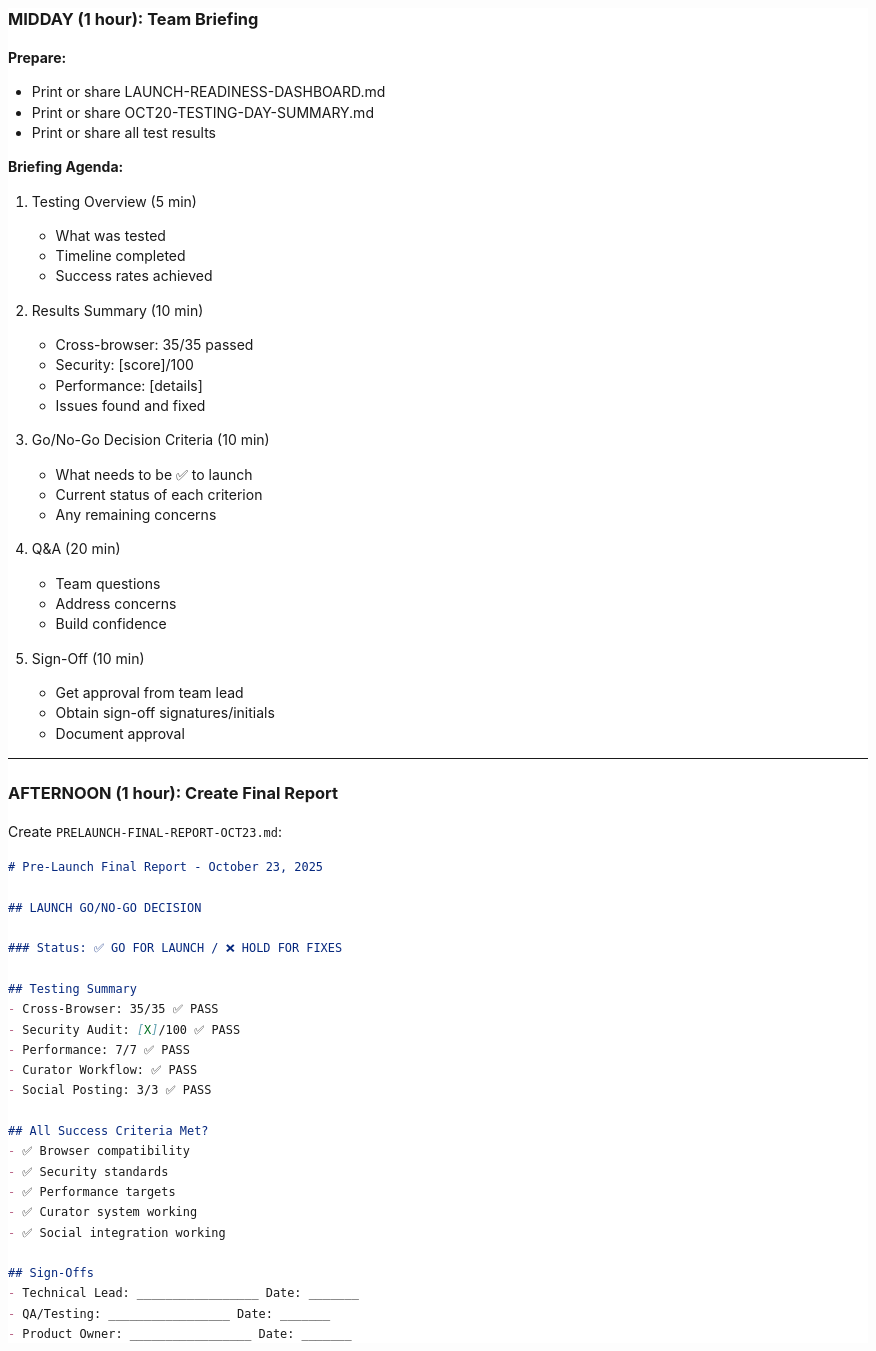
### MIDDAY (1 hour): Team Briefing

**Prepare:**
- Print or share LAUNCH-READINESS-DASHBOARD.md
- Print or share OCT20-TESTING-DAY-SUMMARY.md
- Print or share all test results

**Briefing Agenda:**
1. Testing Overview (5 min)
   - What was tested
   - Timeline completed
   - Success rates achieved

2. Results Summary (10 min)
   - Cross-browser: 35/35 passed
   - Security: [score]/100
   - Performance: [details]
   - Issues found and fixed

3. Go/No-Go Decision Criteria (10 min)
   - What needs to be ✅ to launch
   - Current status of each criterion
   - Any remaining concerns

4. Q&A (20 min)
   - Team questions
   - Address concerns
   - Build confidence

5. Sign-Off (10 min)
   - Get approval from team lead
   - Obtain sign-off signatures/initials
   - Document approval

---

### AFTERNOON (1 hour): Create Final Report

Create `PRELAUNCH-FINAL-REPORT-OCT23.md`:

```markdown
# Pre-Launch Final Report - October 23, 2025

## LAUNCH GO/NO-GO DECISION

### Status: ✅ GO FOR LAUNCH / ❌ HOLD FOR FIXES

## Testing Summary
- Cross-Browser: 35/35 ✅ PASS
- Security Audit: [X]/100 ✅ PASS
- Performance: 7/7 ✅ PASS
- Curator Workflow: ✅ PASS
- Social Posting: 3/3 ✅ PASS

## All Success Criteria Met?
- ✅ Browser compatibility
- ✅ Security standards
- ✅ Performance targets
- ✅ Curator system working
- ✅ Social integration working

## Sign-Offs
- Technical Lead: _________________ Date: _______
- QA/Testing: _________________ Date: _______
- Product Owner: _________________ Date: _______

```
